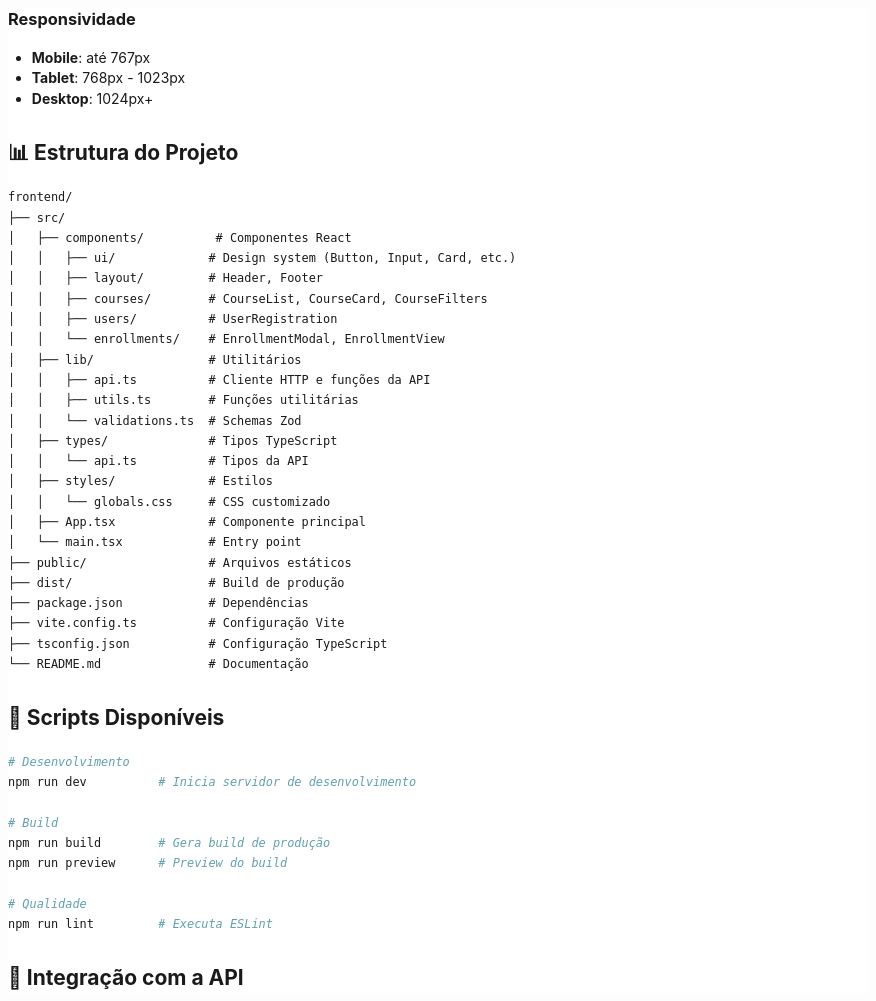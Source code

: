 ### **Responsividade**

- **Mobile**: até 767px
- **Tablet**: 768px - 1023px
- **Desktop**: 1024px+

## 📊 Estrutura do Projeto

```
frontend/
├── src/
│   ├── components/          # Componentes React
│   │   ├── ui/             # Design system (Button, Input, Card, etc.)
│   │   ├── layout/         # Header, Footer
│   │   ├── courses/        # CourseList, CourseCard, CourseFilters
│   │   ├── users/          # UserRegistration
│   │   └── enrollments/    # EnrollmentModal, EnrollmentView
│   ├── lib/                # Utilitários
│   │   ├── api.ts          # Cliente HTTP e funções da API
│   │   ├── utils.ts        # Funções utilitárias
│   │   └── validations.ts  # Schemas Zod
│   ├── types/              # Tipos TypeScript
│   │   └── api.ts          # Tipos da API
│   ├── styles/             # Estilos
│   │   └── globals.css     # CSS customizado
│   ├── App.tsx             # Componente principal
│   └── main.tsx            # Entry point
├── public/                 # Arquivos estáticos
├── dist/                   # Build de produção
├── package.json            # Dependências
├── vite.config.ts          # Configuração Vite
├── tsconfig.json           # Configuração TypeScript
└── README.md               # Documentação
```

## 🔧 Scripts Disponíveis

```bash
# Desenvolvimento
npm run dev          # Inicia servidor de desenvolvimento

# Build
npm run build        # Gera build de produção
npm run preview      # Preview do build

# Qualidade
npm run lint         # Executa ESLint
```

## 🔗 Integração com a API
